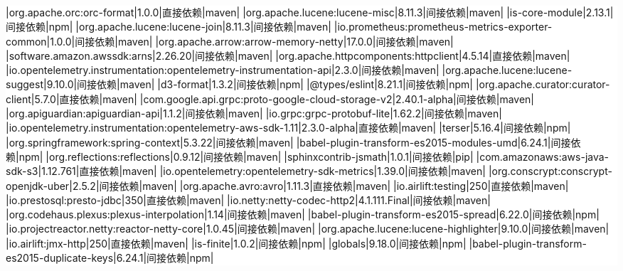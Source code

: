 |org.apache.orc:orc-format|1.0.0|直接依赖|maven|
|org.apache.lucene:lucene-misc|8.11.3|间接依赖|maven|
|is-core-module|2.13.1|间接依赖|npm|
|org.apache.lucene:lucene-join|8.11.3|间接依赖|maven|
|io.prometheus:prometheus-metrics-exporter-common|1.0.0|间接依赖|maven|
|org.apache.arrow:arrow-memory-netty|17.0.0|间接依赖|maven|
|software.amazon.awssdk:arns|2.26.20|间接依赖|maven|
|org.apache.httpcomponents:httpclient|4.5.14|直接依赖|maven|
|io.opentelemetry.instrumentation:opentelemetry-instrumentation-api|2.3.0|间接依赖|maven|
|org.apache.lucene:lucene-suggest|9.10.0|间接依赖|maven|
|d3-format|1.3.2|间接依赖|npm|
|@types/eslint|8.21.1|间接依赖|npm|
|org.apache.curator:curator-client|5.7.0|直接依赖|maven|
|com.google.api.grpc:proto-google-cloud-storage-v2|2.40.1-alpha|间接依赖|maven|
|org.apiguardian:apiguardian-api|1.1.2|间接依赖|maven|
|io.grpc:grpc-protobuf-lite|1.62.2|间接依赖|maven|
|io.opentelemetry.instrumentation:opentelemetry-aws-sdk-1.11|2.3.0-alpha|直接依赖|maven|
|terser|5.16.4|间接依赖|npm|
|org.springframework:spring-context|5.3.22|间接依赖|maven|
|babel-plugin-transform-es2015-modules-umd|6.24.1|间接依赖|npm|
|org.reflections:reflections|0.9.12|间接依赖|maven|
|sphinxcontrib-jsmath|1.0.1|间接依赖|pip|
|com.amazonaws:aws-java-sdk-s3|1.12.761|直接依赖|maven|
|io.opentelemetry:opentelemetry-sdk-metrics|1.39.0|间接依赖|maven|
|org.conscrypt:conscrypt-openjdk-uber|2.5.2|间接依赖|maven|
|org.apache.avro:avro|1.11.3|直接依赖|maven|
|io.airlift:testing|250|直接依赖|maven|
|io.prestosql:presto-jdbc|350|直接依赖|maven|
|io.netty:netty-codec-http2|4.1.111.Final|间接依赖|maven|
|org.codehaus.plexus:plexus-interpolation|1.14|间接依赖|maven|
|babel-plugin-transform-es2015-spread|6.22.0|间接依赖|npm|
|io.projectreactor.netty:reactor-netty-core|1.0.45|间接依赖|maven|
|org.apache.lucene:lucene-highlighter|9.10.0|间接依赖|maven|
|io.airlift:jmx-http|250|直接依赖|maven|
|is-finite|1.0.2|间接依赖|npm|
|globals|9.18.0|间接依赖|npm|
|babel-plugin-transform-es2015-duplicate-keys|6.24.1|间接依赖|npm|